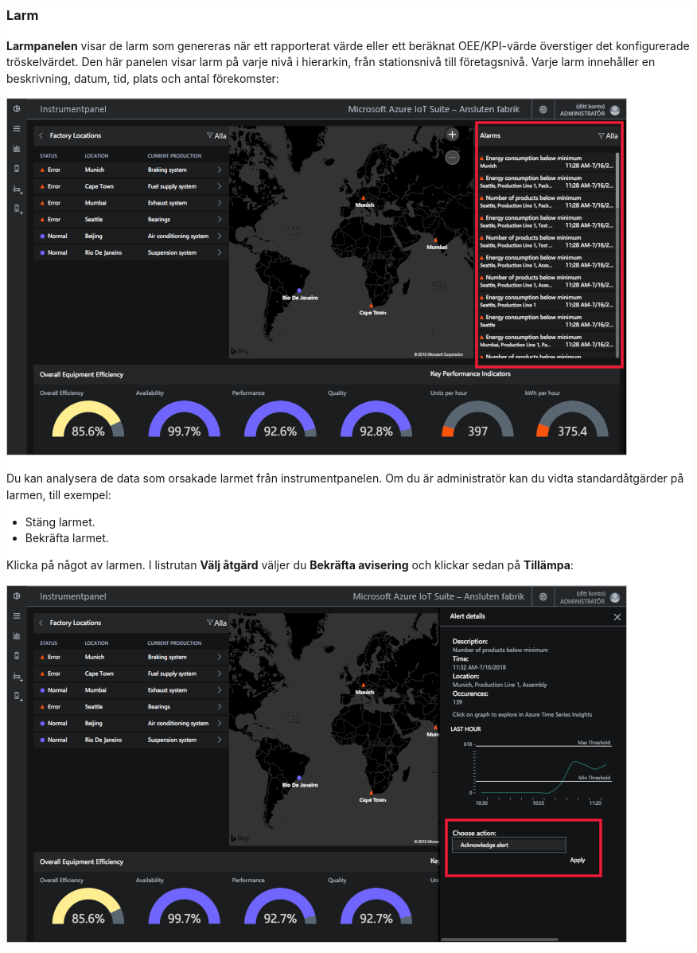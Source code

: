 ### <a name="alarms"></a>Larm

**Larmpanelen** visar de larm som genereras när ett rapporterat värde eller ett beräknat OEE/KPI-värde överstiger det konfigurerade tröskelvärdet. Den här panelen visar larm på varje nivå i hierarkin, från stationsnivå till företagsnivå. Varje larm innehåller en beskrivning, datum, tid, plats och antal förekomster:

[![Larm](./media/quickstart-connected-factory-deploy/alarms-inline.png)](./media/quickstart-connected-factory-deploy/alarms-expanded.png#lightbox)

Du kan analysera de data som orsakade larmet från instrumentpanelen. Om du är administratör kan du vidta standardåtgärder på larmen, till exempel:

* Stäng larmet.
* Bekräfta larmet.

Klicka på något av larmen. I listrutan **Välj åtgärd** väljer du **Bekräfta avisering** och klickar sedan på **Tillämpa**:

[![Bekräfta larm](./media/quickstart-connected-factory-deploy/acknowledge-inline.png)](./media/quickstart-connected-factory-deploy/acknowledge-expanded.png#lightbox)
